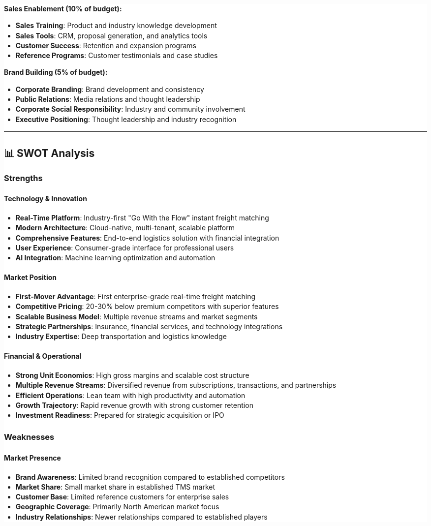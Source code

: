 **Sales Enablement (10% of budget):**

- **Sales Training**: Product and industry knowledge development
- **Sales Tools**: CRM, proposal generation, and analytics tools
- **Customer Success**: Retention and expansion programs
- **Reference Programs**: Customer testimonials and case studies

**Brand Building (5% of budget):**

- **Corporate Branding**: Brand development and consistency
- **Public Relations**: Media relations and thought leadership
- **Corporate Social Responsibility**: Industry and community involvement
- **Executive Positioning**: Thought leadership and industry recognition

---

## 📊 SWOT Analysis

### **Strengths**

#### **Technology & Innovation**

- **Real-Time Platform**: Industry-first "Go With the Flow" instant freight matching
- **Modern Architecture**: Cloud-native, multi-tenant, scalable platform
- **Comprehensive Features**: End-to-end logistics solution with financial integration
- **User Experience**: Consumer-grade interface for professional users
- **AI Integration**: Machine learning optimization and automation

#### **Market Position**

- **First-Mover Advantage**: First enterprise-grade real-time freight matching
- **Competitive Pricing**: 20-30% below premium competitors with superior features
- **Scalable Business Model**: Multiple revenue streams and market segments
- **Strategic Partnerships**: Insurance, financial services, and technology integrations
- **Industry Expertise**: Deep transportation and logistics knowledge

#### **Financial & Operational**

- **Strong Unit Economics**: High gross margins and scalable cost structure
- **Multiple Revenue Streams**: Diversified revenue from subscriptions, transactions, and
  partnerships
- **Efficient Operations**: Lean team with high productivity and automation
- **Growth Trajectory**: Rapid revenue growth with strong customer retention
- **Investment Readiness**: Prepared for strategic acquisition or IPO

### **Weaknesses**

#### **Market Presence**

- **Brand Awareness**: Limited brand recognition compared to established competitors
- **Market Share**: Small market share in established TMS market
- **Customer Base**: Limited reference customers for enterprise sales
- **Geographic Coverage**: Primarily North American market focus
- **Industry Relationships**: Newer relationships compared to established players

